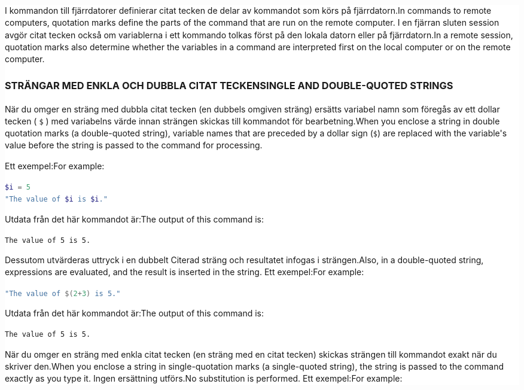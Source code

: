 <span data-ttu-id="64c2d-114">I kommandon till fjärrdatorer definierar citat tecken de delar av kommandot som körs på fjärrdatorn.</span><span class="sxs-lookup"><span data-stu-id="64c2d-114">In commands to remote computers, quotation marks define the parts of the command that are run on the remote computer.</span></span> <span data-ttu-id="64c2d-115">I en fjärran sluten session avgör citat tecken också om variablerna i ett kommando tolkas först på den lokala datorn eller på fjärrdatorn.</span><span class="sxs-lookup"><span data-stu-id="64c2d-115">In a remote session, quotation marks also determine whether the variables in a command are interpreted first on the local computer or on the remote computer.</span></span>

### <a name="single-and-double-quoted-strings"></a><span data-ttu-id="64c2d-116">STRÄNGAR MED ENKLA OCH DUBBLA CITAT TECKEN</span><span class="sxs-lookup"><span data-stu-id="64c2d-116">SINGLE AND DOUBLE-QUOTED STRINGS</span></span>

<span data-ttu-id="64c2d-117">När du omger en sträng med dubbla citat tecken (en dubbels omgiven sträng) ersätts variabel namn som föregås av ett dollar tecken ( `$` ) med variabelns värde innan strängen skickas till kommandot för bearbetning.</span><span class="sxs-lookup"><span data-stu-id="64c2d-117">When you enclose a string in double quotation marks (a double-quoted string), variable names that are preceded by a dollar sign (`$`) are replaced with the variable's value before the string is passed to the command for processing.</span></span>

<span data-ttu-id="64c2d-118">Ett exempel:</span><span class="sxs-lookup"><span data-stu-id="64c2d-118">For example:</span></span>

```powershell
$i = 5
"The value of $i is $i."
```

<span data-ttu-id="64c2d-119">Utdata från det här kommandot är:</span><span class="sxs-lookup"><span data-stu-id="64c2d-119">The output of this command is:</span></span>

```Output
The value of 5 is 5.
```

<span data-ttu-id="64c2d-120">Dessutom utvärderas uttryck i en dubbelt Citerad sträng och resultatet infogas i strängen.</span><span class="sxs-lookup"><span data-stu-id="64c2d-120">Also, in a double-quoted string, expressions are evaluated, and the result is inserted in the string.</span></span> <span data-ttu-id="64c2d-121">Ett exempel:</span><span class="sxs-lookup"><span data-stu-id="64c2d-121">For example:</span></span>

```powershell
"The value of $(2+3) is 5."
```

<span data-ttu-id="64c2d-122">Utdata från det här kommandot är:</span><span class="sxs-lookup"><span data-stu-id="64c2d-122">The output of this command is:</span></span>

```output
The value of 5 is 5.
```

<span data-ttu-id="64c2d-123">När du omger en sträng med enkla citat tecken (en sträng med en citat tecken) skickas strängen till kommandot exakt när du skriver den.</span><span class="sxs-lookup"><span data-stu-id="64c2d-123">When you enclose a string in single-quotation marks (a single-quoted string), the string is passed to the command exactly as you type it.</span></span> <span data-ttu-id="64c2d-124">Ingen ersättning utförs.</span><span class="sxs-lookup"><span data-stu-id="64c2d-124">No substitution is performed.</span></span> <span data-ttu-id="64c2d-125">Ett exempel:</span><span class="sxs-lookup"><span data-stu-id="64c2d-125">For example:</span></span>
